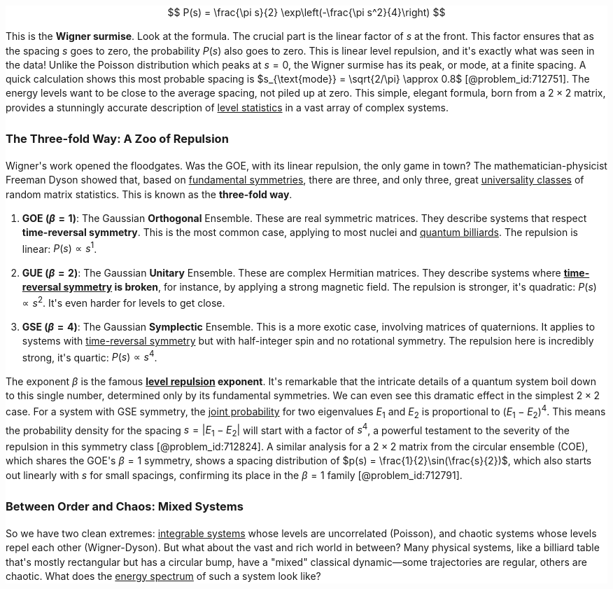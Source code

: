 $$
P(s) = \frac{\pi s}{2} \exp\left(-\frac{\pi s^2}{4}\right)
$$

This is the **Wigner surmise**. Look at the formula. The crucial part is the linear factor of $s$ at the front. This factor ensures that as the spacing $s$ goes to zero, the probability $P(s)$ also goes to zero. This is linear level repulsion, and it's exactly what was seen in the data! Unlike the Poisson distribution which peaks at $s=0$, the Wigner surmise has its peak, or mode, at a finite spacing. A quick calculation shows this most probable spacing is $s_{\text{mode}} = \sqrt{2/\pi} \approx 0.8$ [@problem_id:712751]. The energy levels want to be close to the average spacing, not piled up at zero. This simple, elegant formula, born from a $2 \times 2$ matrix, provides a stunningly accurate description of [level statistics](@article_id:143891) in a vast array of complex systems.

### The Three-fold Way: A Zoo of Repulsion

Wigner's work opened the floodgates. Was the GOE, with its linear repulsion, the only game in town? The mathematician-physicist Freeman Dyson showed that, based on [fundamental symmetries](@article_id:160762), there are three, and only three, great [universality classes](@article_id:142539) of random matrix statistics. This is known as the **three-fold way**.

1.  **GOE ($\beta=1$)**: The Gaussian **Orthogonal** Ensemble. These are real symmetric matrices. They describe systems that respect **time-reversal symmetry**. This is the most common case, applying to most nuclei and [quantum billiards](@article_id:186430). The repulsion is linear: $P(s) \propto s^1$.

2.  **GUE ($\beta=2$)**: The Gaussian **Unitary** Ensemble. These are complex Hermitian matrices. They describe systems where **[time-reversal symmetry](@article_id:137600) is broken**, for instance, by applying a strong magnetic field. The repulsion is stronger, it's quadratic: $P(s) \propto s^2$. It's even harder for levels to get close.

3.  **GSE ($\beta=4$)**: The Gaussian **Symplectic** Ensemble. This is a more exotic case, involving matrices of quaternions. It applies to systems with [time-reversal symmetry](@article_id:137600) but with half-integer spin and no rotational symmetry. The repulsion here is incredibly strong, it's quartic: $P(s) \propto s^4$.

The exponent $\beta$ is the famous **[level repulsion](@article_id:137160) exponent**. It's remarkable that the intricate details of a quantum system boil down to this single number, determined only by its fundamental symmetries. We can even see this dramatic effect in the simplest $2 \times 2$ case. For a system with GSE symmetry, the [joint probability](@article_id:265862) for two eigenvalues $E_1$ and $E_2$ is proportional to $(E_1 - E_2)^4$. This means the probability density for the spacing $s = |E_1 - E_2|$ will start with a factor of $s^4$, a powerful testament to the severity of the repulsion in this symmetry class [@problem_id:712824]. A similar analysis for a $2 \times 2$ matrix from the circular ensemble (COE), which shares the GOE's $\beta=1$ symmetry, shows a spacing distribution of $p(s) = \frac{1}{2}\sin(\frac{s}{2})$, which also starts out linearly with $s$ for small spacings, confirming its place in the $\beta=1$ family [@problem_id:712791].

### Between Order and Chaos: Mixed Systems

So we have two clean extremes: [integrable systems](@article_id:143719) whose levels are uncorrelated (Poisson), and chaotic systems whose levels repel each other (Wigner-Dyson). But what about the vast and rich world in between? Many physical systems, like a billiard table that's mostly rectangular but has a circular bump, have a "mixed" classical dynamic—some trajectories are regular, others are chaotic. What does the [energy spectrum](@article_id:181286) of such a system look like?

